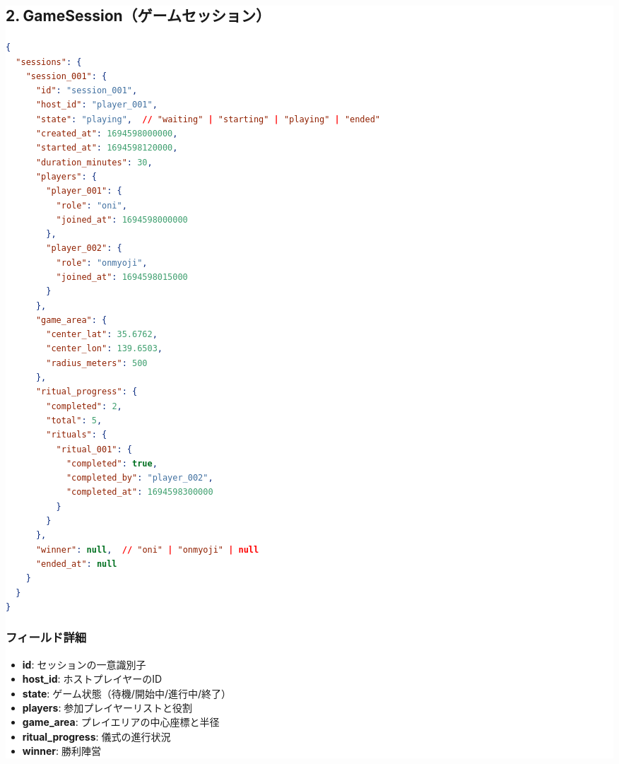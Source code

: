 ## 2. GameSession（ゲームセッション）

```json
{
  "sessions": {
    "session_001": {
      "id": "session_001",
      "host_id": "player_001",
      "state": "playing",  // "waiting" | "starting" | "playing" | "ended"
      "created_at": 1694598000000,
      "started_at": 1694598120000,
      "duration_minutes": 30,
      "players": {
        "player_001": {
          "role": "oni",
          "joined_at": 1694598000000
        },
        "player_002": {
          "role": "onmyoji",
          "joined_at": 1694598015000
        }
      },
      "game_area": {
        "center_lat": 35.6762,
        "center_lon": 139.6503,
        "radius_meters": 500
      },
      "ritual_progress": {
        "completed": 2,
        "total": 5,
        "rituals": {
          "ritual_001": {
            "completed": true,
            "completed_by": "player_002",
            "completed_at": 1694598300000
          }
        }
      },
      "winner": null,  // "oni" | "onmyoji" | null
      "ended_at": null
    }
  }
}
```

### フィールド詳細
- **id**: セッションの一意識別子
- **host_id**: ホストプレイヤーのID
- **state**: ゲーム状態（待機/開始中/進行中/終了）
- **players**: 参加プレイヤーリストと役割
- **game_area**: プレイエリアの中心座標と半径
- **ritual_progress**: 儀式の進行状況
- **winner**: 勝利陣営
